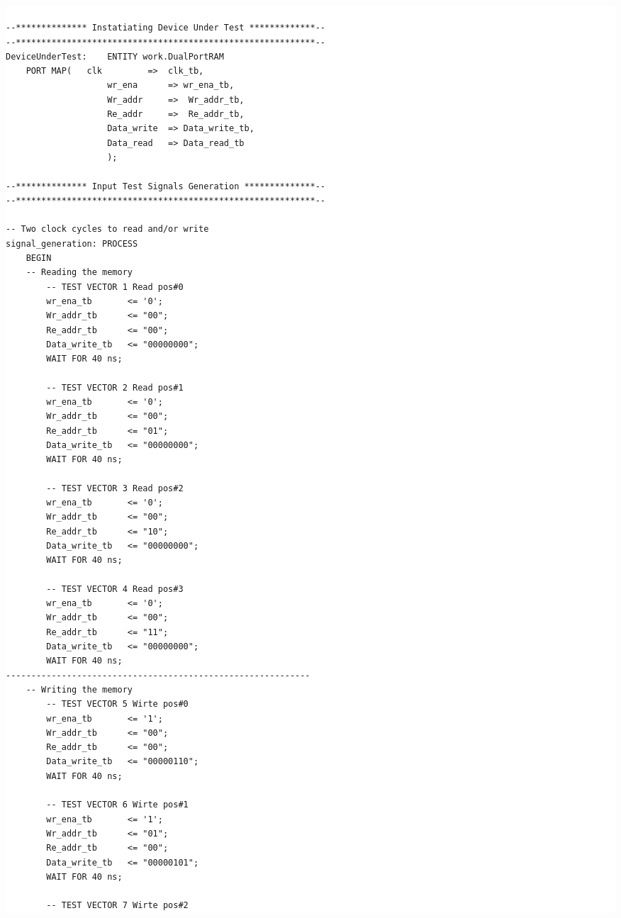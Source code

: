 ```

--************** Instatiating Device Under Test *************--
--***********************************************************--
DeviceUnderTest:	ENTITY work.DualPortRAM
	PORT MAP(	clk			=>	clk_tb,
					wr_ena		=> wr_ena_tb,
					Wr_addr		=>	Wr_addr_tb,
					Re_addr		=>	Re_addr_tb,
					Data_write	=> Data_write_tb,
					Data_read	=> Data_read_tb
					);
	
--************** Input Test Signals Generation **************--
--***********************************************************--

-- Two clock cycles to read and/or write
signal_generation: PROCESS
	BEGIN
	-- Reading the memory
		-- TEST VECTOR 1 Read pos#0
		wr_ena_tb		<= '0';
		Wr_addr_tb	  	<= "00";
		Re_addr_tb	  	<= "00";
		Data_write_tb	<= "00000000";
		WAIT FOR 40 ns;
		
		-- TEST VECTOR 2 Read pos#1
		wr_ena_tb		<= '0';
		Wr_addr_tb	  	<= "00";
		Re_addr_tb	  	<= "01";
		Data_write_tb	<= "00000000";
		WAIT FOR 40 ns;
		
		-- TEST VECTOR 3 Read pos#2
		wr_ena_tb		<= '0';
		Wr_addr_tb	  	<= "00";
		Re_addr_tb	  	<= "10";
		Data_write_tb	<= "00000000";
		WAIT FOR 40 ns;
		
		-- TEST VECTOR 4 Read pos#3
		wr_ena_tb		<= '0';
		Wr_addr_tb	  	<= "00";
		Re_addr_tb	  	<= "11";
		Data_write_tb	<= "00000000";
		WAIT FOR 40 ns;
------------------------------------------------------------	
	-- Writing the memory
		-- TEST VECTOR 5 Wirte pos#0
		wr_ena_tb		<= '1';
		Wr_addr_tb	  	<= "00";
		Re_addr_tb	  	<= "00";
		Data_write_tb	<= "00000110";
		WAIT FOR 40 ns;
		
		-- TEST VECTOR 6 Wirte pos#1
		wr_ena_tb		<= '1';
		Wr_addr_tb	  	<= "01";
		Re_addr_tb	  	<= "00";
		Data_write_tb	<= "00000101";
		WAIT FOR 40 ns;
		
		-- TEST VECTOR 7 Wirte pos#2
```